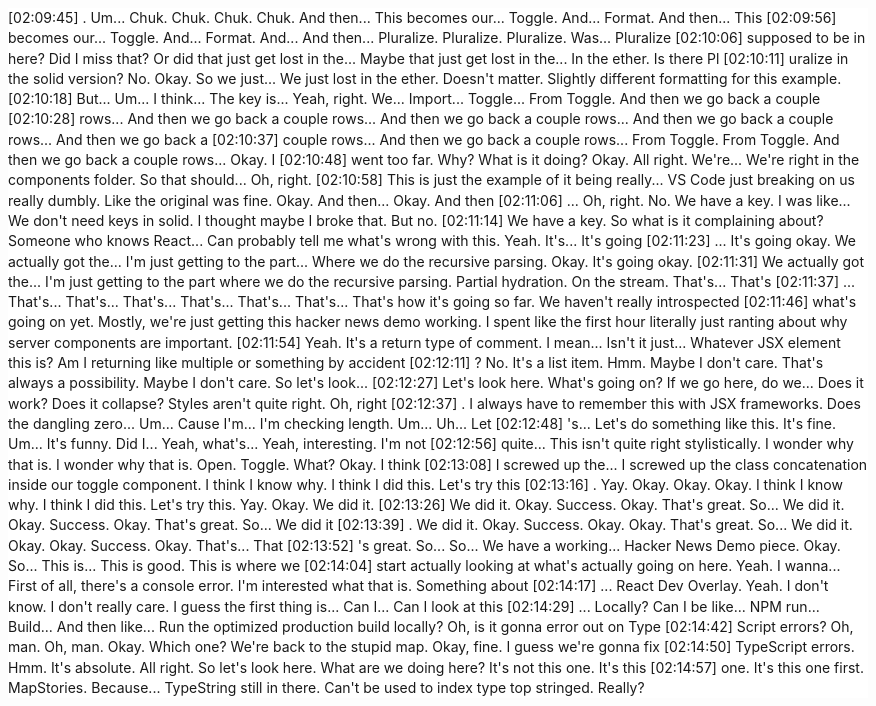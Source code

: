 [02:09:45] . Um... Chuk. Chuk. Chuk. Chuk. And then... This becomes our... Toggle. And... Format. And then... This
[02:09:56]  becomes our... Toggle. And... Format. And... And then... Pluralize. Pluralize. Pluralize. Was... Pluralize
[02:10:06]  supposed to be in here? Did I miss that? Or did that just get lost in the... Maybe that just get lost in the... In the ether. Is there Pl
[02:10:11] uralize in the solid version? No. Okay. So we just... We just lost in the ether. Doesn't matter. Slightly different formatting for this example.
[02:10:18]  But... Um... I think... The key is... Yeah, right. We... Import... Toggle... From Toggle. And then we go back a couple
[02:10:28]  rows... And then we go back a couple rows... And then we go back a couple rows... And then we go back a couple rows... And then we go back a
[02:10:37]  couple rows... And then we go back a couple rows... From Toggle. From Toggle. And then we go back a couple rows... Okay. I
[02:10:48]  went too far. Why? What is it doing? Okay. All right. We're... We're right in the components folder. So that should... Oh, right.
[02:10:58]  This is just the example of it being really... VS Code just breaking on us really dumbly. Like the original was fine. Okay. And then... Okay. And then
[02:11:06] ... Oh, right. No. We have a key. I was like... We don't need keys in solid. I thought maybe I broke that. But no.
[02:11:14]  We have a key. So what is it complaining about? Someone who knows React... Can probably tell me what's wrong with this. Yeah. It's... It's going
[02:11:23] ... It's going okay. We actually got the... I'm just getting to the part... Where we do the recursive parsing. Okay. It's going okay.
[02:11:31]  We actually got the... I'm just getting to the part where we do the recursive parsing. Partial hydration. On the stream. That's... That's
[02:11:37] ... That's... That's... That's... That's... That's... That's... That's how it's going so far. We haven't really introspected
[02:11:46]  what's going on yet. Mostly, we're just getting this hacker news demo working. I spent like the first hour literally just ranting about why server components are important.
[02:11:54]  Yeah. It's a return type of comment. I mean... Isn't it just... Whatever JSX element this is? Am I returning like multiple or something by accident
[02:12:11] ? No. It's a list item. Hmm. Maybe I don't care. That's always a possibility. Maybe I don't care. So let's look...
[02:12:27]  Let's look here. What's going on? If we go here, do we... Does it work? Does it collapse? Styles aren't quite right. Oh, right
[02:12:37] . I always have to remember this with JSX frameworks. Does the dangling zero... Um... Cause I'm... I'm checking length. Um... Uh... Let
[02:12:48] 's... Let's do something like this. It's fine. Um... It's funny. Did I... Yeah, what's... Yeah, interesting. I'm not
[02:12:56]  quite... This isn't quite right stylistically. I wonder why that is. I wonder why that is. Open. Toggle. What? Okay. I think
[02:13:08]  I screwed up the... I screwed up the class concatenation inside our toggle component. I think I know why. I think I did this. Let's try this
[02:13:16] . Yay. Okay. Okay. Okay. I think I know why. I think I did this. Let's try this. Yay. Okay. We did it.
[02:13:26]  We did it. Okay. Success. Okay. That's great. So... We did it. Okay. Success. Okay. That's great. So... We did it
[02:13:39] . We did it. Okay. Success. Okay. Okay. That's great. So... We did it. Okay. Okay. Success. Okay. That's... That
[02:13:52] 's great. So... So... We have a working... Hacker News Demo piece. Okay. So... This is... This is good. This is where we
[02:14:04]  start actually looking at what's actually going on here. Yeah. I wanna... First of all, there's a console error. I'm interested what that is. Something about
[02:14:17] ... React Dev Overlay. Yeah. I don't know. I don't really care. I guess the first thing is... Can I... Can I look at this
[02:14:29] ... Locally? Can I be like... NPM run... Build... And then like... Run the optimized production build locally? Oh, is it gonna error out on Type
[02:14:42] Script errors? Oh, man. Oh, man. Okay. Which one? We're back to the stupid map. Okay, fine. I guess we're gonna fix
[02:14:50]  TypeScript errors. Hmm. It's absolute. All right. So let's look here. What are we doing here? It's not this one. It's this
[02:14:57]  one. It's this one first. MapStories. Because... TypeString still in there. Can't be used to index type top stringed. Really?